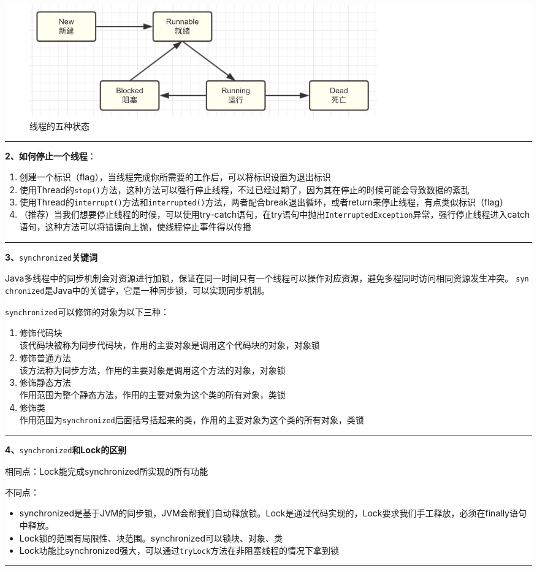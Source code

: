 <figure style="width: 66%" class="align-center">
    <img src="/assets/images/android/thread_status.png">
    <figcaption>线程的五种状态</figcaption>
</figure>

---

**2、如何停止一个线程**：

1. 创建一个标识（flag），当线程完成你所需要的工作后，可以将标识设置为退出标识
2. 使用Thread的`stop()`方法，这种方法可以强行停止线程，不过已经过期了，因为其在停止的时候可能会导致数据的紊乱
3. 使用Thread的`interrupt()`方法和`interrupted()`方法，两者配合break退出循环，或者return来停止线程，有点类似标识（flag）
4. （推荐）当我们想要停止线程的时候，可以使用try-catch语句，在try语句中抛出`InterruptedException`异常，强行停止线程进入catch语句，这种方法可以将错误向上抛，使线程停止事件得以传播

---

**3、**`synchronized`**关键词**

Java多线程中的同步机制会对资源进行加锁，保证在同一时间只有一个线程可以操作对应资源，避免多程同时访问相同资源发生冲突。
`synchronized`是Java中的关键字，它是一种同步锁，可以实现同步机制。

`synchronized`可以修饰的对象为以下三种：

1. 修饰代码块  
   该代码块被称为同步代码块，作用的主要对象是调用这个代码块的对象，对象锁
2. 修饰普通方法  
   该方法称为同步方法，作用的主要对象是调用这个方法的对象，对象锁
3. 修饰静态方法  
   作用范围为整个静态方法，作用的主要对象为这个类的所有对象，类锁
4. 修饰类  
   作用范围为`synchronized`后面括号括起来的类，作用的主要对象为这个类的所有对象，类锁

---

**4、**`synchronized`**和Lock的区别**

相同点：Lock能完成synchronized所实现的所有功能 

不同点：
- synchronized是基于JVM的同步锁，JVM会帮我们自动释放锁。Lock是通过代码实现的，Lock要求我们手工释放，必须在finally语句中释放。
- Lock锁的范围有局限性、块范围。synchronized可以锁块、对象、类
- Lock功能比synchronized强大，可以通过`tryLock`方法在非阻塞线程的情况下拿到锁

---